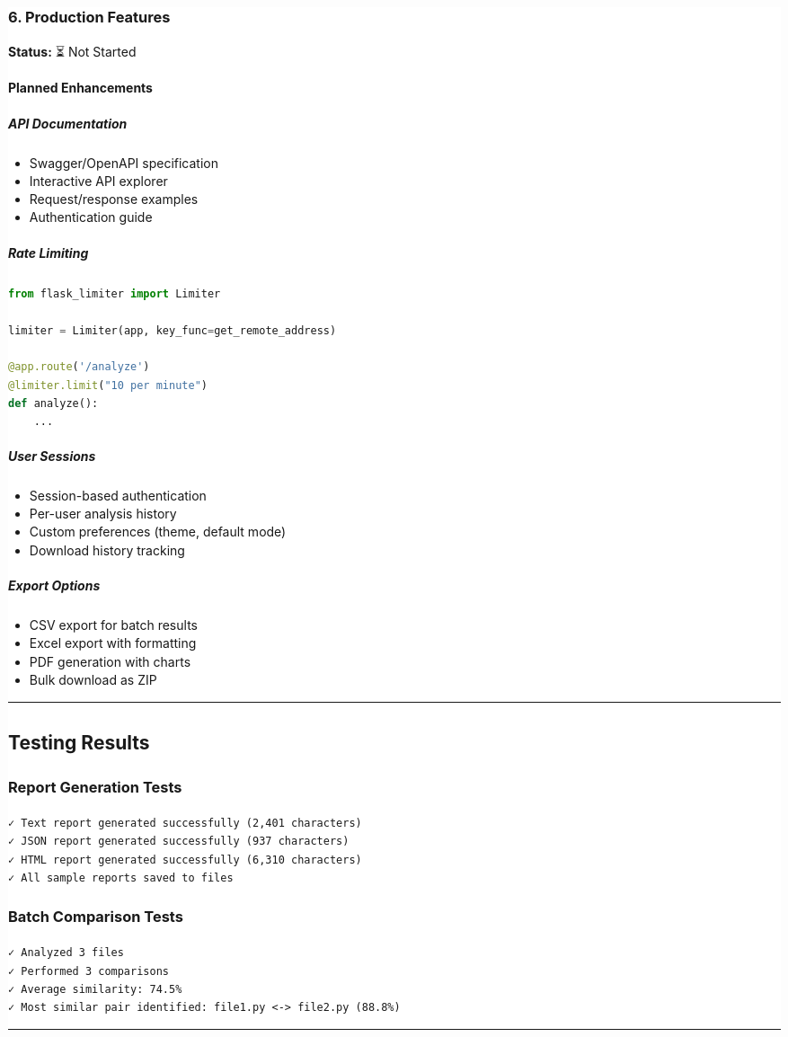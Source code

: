 
### 6. Production Features
**Status:** ⏳ Not Started

#### Planned Enhancements

##### API Documentation
- Swagger/OpenAPI specification
- Interactive API explorer
- Request/response examples
- Authentication guide

##### Rate Limiting
```python
from flask_limiter import Limiter

limiter = Limiter(app, key_func=get_remote_address)

@app.route('/analyze')
@limiter.limit("10 per minute")
def analyze():
    ...
```

##### User Sessions
- Session-based authentication
- Per-user analysis history
- Custom preferences (theme, default mode)
- Download history tracking

##### Export Options
- CSV export for batch results
- Excel export with formatting
- PDF generation with charts
- Bulk download as ZIP

---

## Testing Results

### Report Generation Tests
```
✓ Text report generated successfully (2,401 characters)
✓ JSON report generated successfully (937 characters)
✓ HTML report generated successfully (6,310 characters)
✓ All sample reports saved to files
```

### Batch Comparison Tests
```
✓ Analyzed 3 files
✓ Performed 3 comparisons
✓ Average similarity: 74.5%
✓ Most similar pair identified: file1.py <-> file2.py (88.8%)
```

---